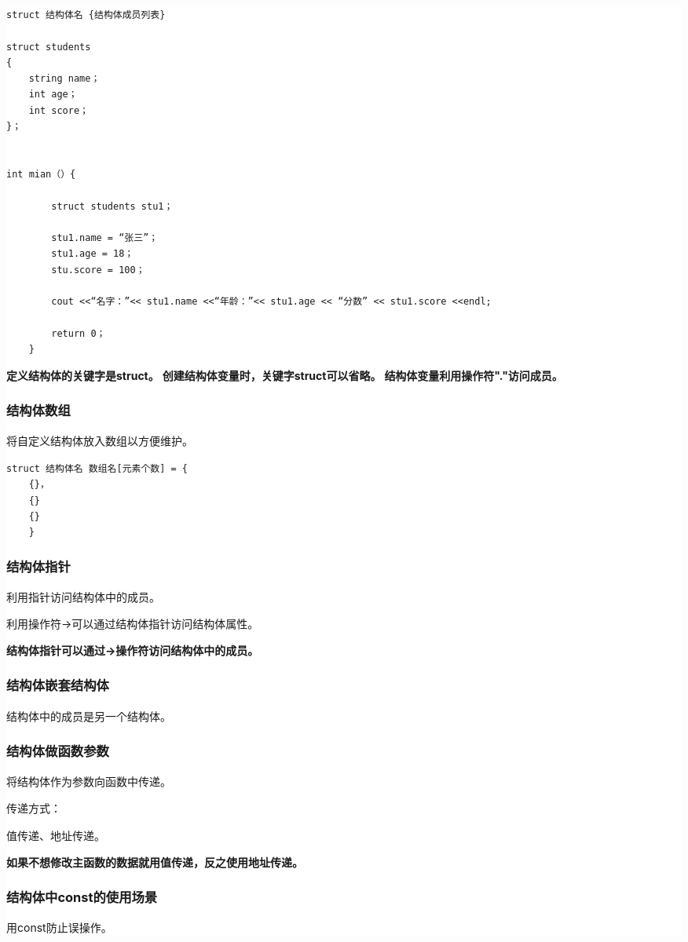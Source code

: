 	struct 结构体名 {结构体成员列表}

	struct students
	{	
		string name；
		int age；
		int score；
	}；
	

	int mian（）{

			struct students stu1；

			stu1.name = “张三”；
			stu1.age = 18；
			stu.score = 100；

			cout <<“名字：”<< stu1.name <<“年龄：”<< stu1.age << “分数” << stu1.score <<endl;

			return 0；
		}

**定义结构体的关键字是struct。**
**创建结构体变量时，关键字struct可以省略。**
**结构体变量利用操作符"."访问成员。**

### 结构体数组 ###

将自定义结构体放入数组以方便维护。

	struct 结构体名 数组名[元素个数] = {
		{}，
		{}
		{}
		}

### 结构体指针 ###

利用指针访问结构体中的成员。

利用操作符->可以通过结构体指针访问结构体属性。

**结构体指针可以通过->操作符访问结构体中的成员。**


### 结构体嵌套结构体 ###

结构体中的成员是另一个结构体。


### 结构体做函数参数 ###

将结构体作为参数向函数中传递。

传递方式：

值传递、地址传递。

**如果不想修改主函数的数据就用值传递，反之使用地址传递。**


### 结构体中const的使用场景 ###

用const防止误操作。


